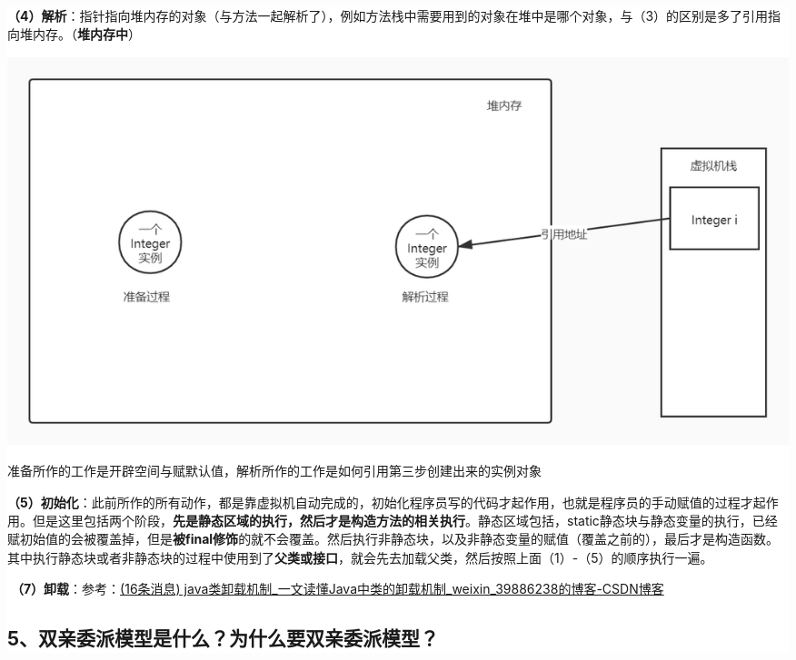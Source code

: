 ​		**（4）解析**：指针指向堆内存的对象（与方法一起解析了），例如方法栈中需要用到的对象在堆中是哪个对象，与（3）的区别是多了引用指向堆内存。（**堆内存中**）

![](../picture/JVM/准备与解析过程.jpg)

​															准备所作的工作是开辟空间与赋默认值，解析所作的工作是如何引用第三步创建出来的实例对象

​		**（5）初始化**：此前所作的所有动作，都是靠虚拟机自动完成的，初始化程序员写的代码才起作用，也就是程序员的手动赋值的过程才起作用。但是这里包括两个阶段，**先是静态区域的执行，然后才是构造方法的相关执行**。静态区域包括，static静态块与静态变量的执行，已经赋初始值的会被覆盖掉，但是**被final修饰**的就不会覆盖。然后执行非静态块，以及非静态变量的赋值（覆盖之前的），最后才是构造函数。其中执行静态块或者非静态块的过程中使用到了**父类或接口**，就会先去加载父类，然后按照上面（1）-（5）的顺序执行一遍。

​		**（7）卸载**：参考：[(16条消息) java类卸载机制_一文读懂Java中类的卸载机制_weixin_39886238的博客-CSDN博客](https://blog.csdn.net/weixin_39886238/article/details/114708477?utm_medium=distribute.pc_relevant.none-task-blog-2~default~baidujs_title~default-0.no_search_link&spm=1001.2101.3001.4242)

## 5、双亲委派模型是什么？为什么要双亲委派模型？
